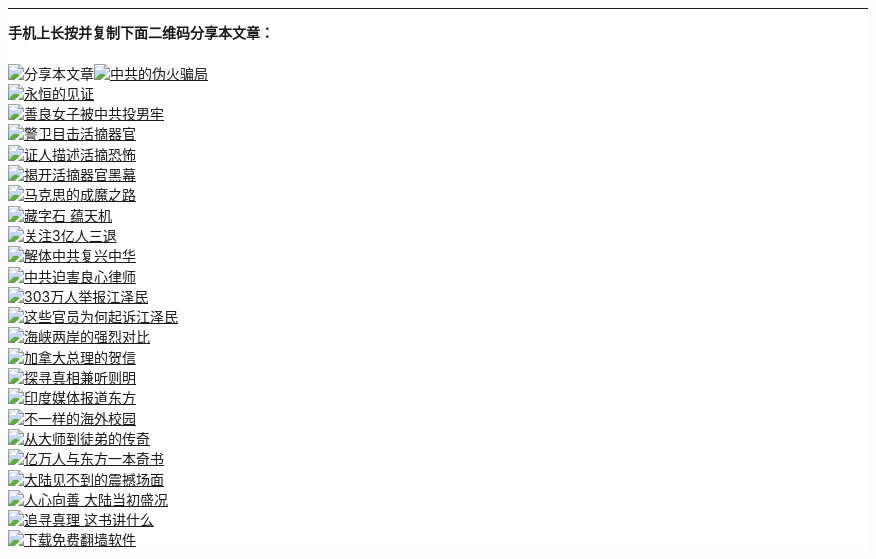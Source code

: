 <hr>    <strong>手机上长按并复制下面二维码分享本文章：</strong><br><br><img src="https://chart.apis.google.com/chart?cht=qr&chs=240x240&choe=UTF-8&chld=M|2&chl=/gb/3/11/14/n411370.md%231" title="分享本文章"></td><td valign=TOP><a href="/gb/16/1/21/n4622075.md?dfh#1" target="_blank"><img src="https://raw.githubusercontent.com/sbzgrg371/djy/master/gb/300/wei-f1.jpg" title="中共的伪火骗局"  alt="中共的伪火骗局"></a><br><a href="https://github.com/sbzgrg371/www/blob/master/README.md?dfh#9" target="_blank"><img src="https://raw.githubusercontent.com/sbzgrg371/djy/master/gb/300/yong-h.jpg" title="永恒的见证"  alt="永恒的见证"></a><br><a href="/gb/13/9/29/n3974789.md?dfh#1" target="_blank"><img src="https://raw.githubusercontent.com/sbzgrg371/djy/master/gb/300/shang-lnz.jpg" title="善良女子被中共投男牢"  alt="善良女子被中共投男牢"></a><br><a href="/gb/16/3/16/n4663449.md?dfh#1" target="_blank"><img src="https://raw.githubusercontent.com/sbzgrg371/djy/master/gb/300/huo-z3.jpg" title="警卫目击活摘器官"  alt="警卫目击活摘器官"></a><br><a href="/gb/16/8/7/n8177641.md?dfh#1" target="_blank"><img src="https://raw.githubusercontent.com/sbzgrg371/djy/master/gb/300/huo-z4.jpg" title="证人描述活摘恐怖"  alt="证人描述活摘恐怖"></a><br><a href="/gb/10/4/19/n2881569.md?dfh#1" target="_blank"><img src="https://raw.githubusercontent.com/sbzgrg371/djy/master/gb/300/huo-z1.jpg" title="揭开活摘器官黑幕"  alt="揭开活摘器官黑幕"></a><br><a href="/gb/10/11/7/n3077476.md?dfh#1" target="_blank"><img src="https://raw.githubusercontent.com/sbzgrg371/djy/master/gb/300/ma-ks.jpg" title="马克思的成魔之路"  alt="马克思的成魔之路"></a><br><a href="/gb/14/6/9/n4173977.md?dfh#1" target="_blank"><img src="https://raw.githubusercontent.com/sbzgrg371/djy/master/gb/300/chang-zs.jpg" title="藏字石 蕴天机"  alt="藏字石 蕴天机"></a><br><a href="/gb/18/5/10/n10381511.md?dfh#1" target="_blank"><img src="https://raw.githubusercontent.com/sbzgrg371/djy/master/gb/300/st1.jpg" title="关注3亿人三退"  alt="关注3亿人三退"></a><br><a href="/gb/18/3/21/n10237682.md?dfh#1" target="_blank"><img src="https://raw.githubusercontent.com/sbzgrg371/djy/master/gb/300/jie-t.jpg" title="解体中共复兴中华"  alt="解体中共复兴中华"></a><br><a href="/gb/9/2/9/n2422991.md?dfh#1" target="_blank"><img src="https://raw.githubusercontent.com/sbzgrg371/djy/master/gb/300/gao-zs.jpg" title="中共迫害良心律师"  alt="中共迫害良心律师"></a><br><a href="/gb/18/12/9/n10900044.md?dfh#1" target="_blank"><img src="https://raw.githubusercontent.com/sbzgrg371/djy/master/gb/300/sj1.jpg" title="303万人举报江泽民"  alt="303万人举报江泽民"></a><br><a href="/gb/18/8/28/n10672014.md?dfh#1" target="_blank"><img src="https://raw.githubusercontent.com/sbzgrg371/djy/master/gb/300/sj2.jpg" title="这些官员为何起诉江泽民"  alt="这些官员为何起诉江泽民"></a><br><a href="/gb/8/12/18/n2367165.md?dfh#1" target="_blank"><img src="https://raw.githubusercontent.com/sbzgrg371/djy/master/gb/300/liangan.jpg" title="海峡两岸的强烈对比"  alt="海峡两岸的强烈对比"></a><br><a href="/gb/15/12/10/n4593139.md?dfh#1" target="_blank"><img src="https://raw.githubusercontent.com/sbzgrg371/djy/master/gb/300/jia-ndzl.jpg" title="加拿大总理的贺信"  alt="加拿大总理的贺信"></a><br><a href="/gb/11/6/17/n3289382.md?dfh#1" target="_blank"><img src="https://raw.githubusercontent.com/sbzgrg371/djy/master/gb/300/xiao-wd.jpg" title="探寻真相兼听则明"  alt="探寻真相兼听则明"></a><br><a href="/gb/18/10/27/n10812623.md?dfh#1" target="_blank"><img src="https://raw.githubusercontent.com/sbzgrg371/djy/master/gb/300/yindu.jpg" title="印度媒体报道东方"  alt="印度媒体报道东方"></a><br><a href="/gb/18/6/9/n10469652.md?dfh#1" target="_blank"><img src="https://raw.githubusercontent.com/sbzgrg371/djy/master/gb/300/xie-j.jpg" title="不一样的海外校园"  alt="不一样的海外校园"></a><br><a href="/gb/7/4/5/n1669415.md?dfh#1" target="_blank"><img src="https://raw.githubusercontent.com/sbzgrg371/djy/master/gb/300/li-up.jpg" title="从大师到徒弟的传奇"  alt="从大师到徒弟的传奇"></a><br><a href="/gb/17/5/26/n9191512.md?dfh#1" target="_blank"><img src="https://raw.githubusercontent.com/sbzgrg371/djy/master/gb/300/zfl2.jpg" title="亿万人与东方一本奇书"  alt="亿万人与东方一本奇书"></a><br><a href="/gb/13/11/27/n4020290.md?dfh#1" target="_blank"><img src="https://raw.githubusercontent.com/sbzgrg371/djy/master/gb/300/zhen-h.jpg" title="大陆见不到的震撼场面"  alt="大陆见不到的震撼场面"></a><br><a href="/gb/15/7/17/n4482910.md?dfh#1" target="_blank"><img src="https://raw.githubusercontent.com/sbzgrg371/djy/master/gb/300/dalu-sk.jpg" title="人心向善 大陆当初盛况"  alt="人心向善 大陆当初盛况"></a><br><a href="/gb/19/1/5/n10955468.md?dfh#1" target="_blank"><img src="https://raw.githubusercontent.com/sbzgrg371/djy/master/gb/300/zfl1.jpg" title="追寻真理 这书讲什么"  alt="追寻真理 这书讲什么"></a><br><a href="https://github.com/bannedbook/fanqiang/wiki" target="_blank"><img src="https://raw.githubusercontent.com/sbzgrg371/djy/master/gb/300/fq1.jpg" title="下载免费翻墙软件"  alt="下载免费翻墙软件"></a><br></td></tr></table>